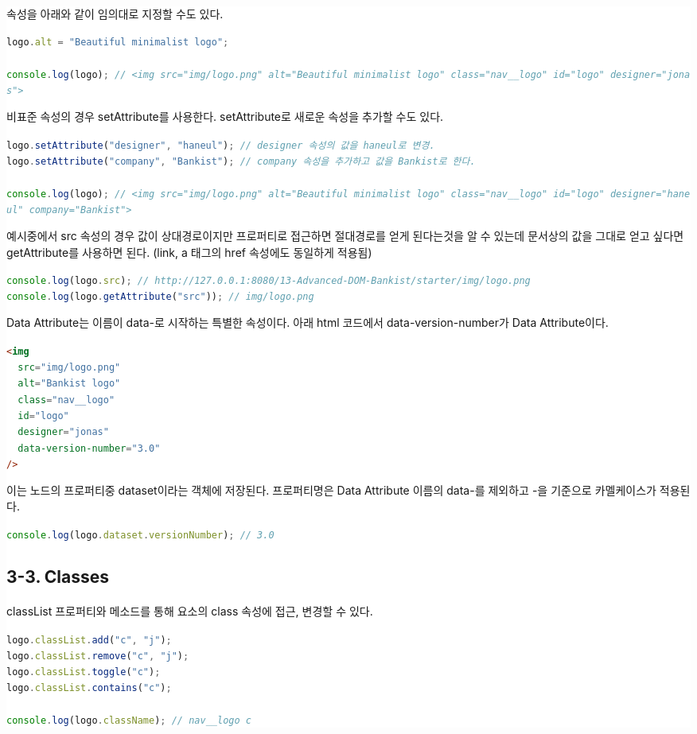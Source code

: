 속성을 아래와 같이 임의대로 지정할 수도 있다.

```js
logo.alt = "Beautiful minimalist logo";

console.log(logo); // <img src="img/logo.png" alt="Beautiful minimalist logo" class="nav__logo" id="logo" designer="jonas">
```

비표준 속성의 경우 setAttribute를 사용한다. setAttribute로 새로운 속성을 추가할 수도 있다.

```js
logo.setAttribute("designer", "haneul"); // designer 속성의 값을 haneul로 변경.
logo.setAttribute("company", "Bankist"); // company 속성을 추가하고 값을 Bankist로 한다.

console.log(logo); // <img src="img/logo.png" alt="Beautiful minimalist logo" class="nav__logo" id="logo" designer="haneul" company="Bankist">
```

예시중에서 src 속성의 경우 값이 상대경로이지만 프로퍼티로 접근하면 절대경로를 얻게 된다는것을 알 수 있는데 문서상의 값을 그대로 얻고 싶다면 getAttribute를 사용하면 된다. (link, a 태그의 href 속성에도 동일하게 적용됨)

```js
console.log(logo.src); // http://127.0.0.1:8080/13-Advanced-DOM-Bankist/starter/img/logo.png
console.log(logo.getAttribute("src")); // img/logo.png
```

Data Attribute는 이름이 data-로 시작하는 특별한 속성이다.
아래 html 코드에서 data-version-number가 Data Attribute이다.

```HTML
<img
  src="img/logo.png"
  alt="Bankist logo"
  class="nav__logo"
  id="logo"
  designer="jonas"
  data-version-number="3.0"
/>
```

이는 노드의 프로퍼티중 dataset이라는 객체에 저장된다. 프로퍼티명은 Data Attribute 이름의 data-를 제외하고 -을 기준으로 카멜케이스가 적용된다.

```js
console.log(logo.dataset.versionNumber); // 3.0
```

## 3-3. Classes

classList 프로퍼티와 메소드를 통해 요소의 class 속성에 접근, 변경할 수 있다.

```js
logo.classList.add("c", "j");
logo.classList.remove("c", "j");
logo.classList.toggle("c");
logo.classList.contains("c");

console.log(logo.className); // nav__logo c
```
